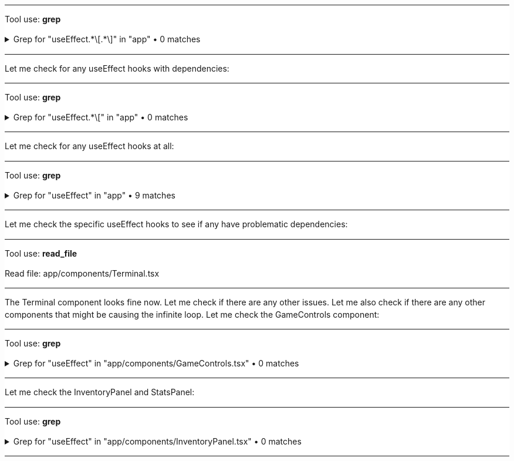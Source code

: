 
---

Tool use: **grep**

<details><summary>Grep for "useEffect.*\[.*\]" in "app" • 0 matches</summary></details>

---

Let me check for any useEffect hooks with dependencies:


---

Tool use: **grep**

<details><summary>Grep for "useEffect.*\[" in "app" • 0 matches</summary></details>

---

Let me check for any useEffect hooks at all:


---

Tool use: **grep**

<details><summary>Grep for "useEffect" in "app" • 9 matches</summary></details>

---

Let me check the specific useEffect hooks to see if any have problematic dependencies:


---

Tool use: **read_file**

Read file: app/components/Terminal.tsx

---

The Terminal component looks fine now. Let me check if there are any other issues. Let me also check if there are any other components that might be causing the infinite loop. Let me check the GameControls component:


---

Tool use: **grep**

<details><summary>Grep for "useEffect" in "app/components/GameControls.tsx" • 0 matches</summary></details>

---

Let me check the InventoryPanel and StatsPanel:


---

Tool use: **grep**

<details><summary>Grep for "useEffect" in "app/components/InventoryPanel.tsx" • 0 matches</summary></details>

---